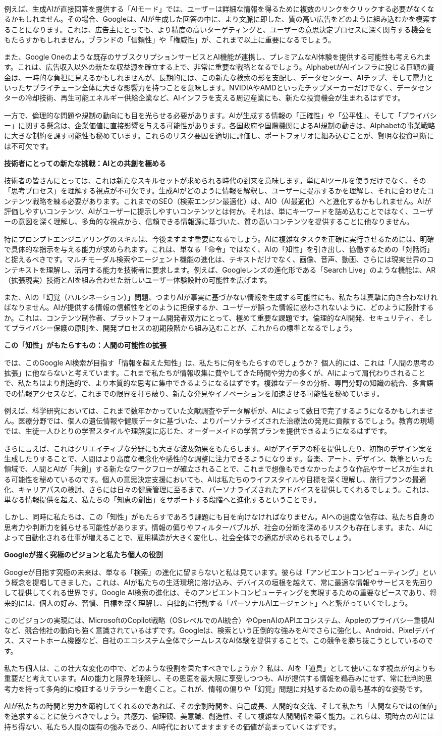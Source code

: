 例えば、生成AIが直接回答を提供する「AIモード」では、ユーザーは詳細な情報を得るために複数のリンクをクリックする必要がなくなるかもしれません。その場合、Googleは、AIが生成した回答の中に、より文脈に即した、質の高い広告をどのように組み込むかを模索することになります。これは、広告主にとっても、より精度の高いターゲティングと、ユーザーの意思決定プロセスに深く関与する機会をもたらすかもしれません。ブランドの「信頼性」や「権威性」が、これまで以上に重要になるでしょう。

また、Google Oneのような既存のサブスクリプションサービスとAI機能が連携し、プレミアムなAI体験を提供する可能性も考えられます。これは、広告収入以外の新たな収益源を確立する上で、非常に重要な戦略となるでしょう。AlphabetがAIインフラに投じる巨額の資金は、一時的な負担に見えるかもしれませんが、長期的には、この新たな検索の形を支配し、データセンター、AIチップ、そして電力といったサプライチェーン全体に大きな影響力を持つことを意味します。NVIDIAやAMDといったチップメーカーだけでなく、データセンターの冷却技術、再生可能エネルギー供給企業など、AIインフラを支える周辺産業にも、新たな投資機会が生まれるはずです。

一方で、倫理的な問題や規制の動向にも目を光らせる必要があります。AIが生成する情報の「正確性」や「公平性」、そして「プライバシー」に関する懸念は、企業価値に直接影響を与える可能性があります。各国政府や国際機関によるAI規制の動きは、Alphabetの事業戦略に大きな制約を課す可能性も秘めています。これらのリスク要因を適切に評価し、ポートフォリオに組み込むことが、賢明な投資判断には不可欠です。

**技術者にとっての新たな挑戦：AIとの共創を極める**

技術者の皆さんにとっては、これは新たなスキルセットが求められる時代の到来を意味します。単にAIツールを使うだけでなく、その「思考プロセス」を理解する視点が不可欠です。生成AIがどのように情報を解釈し、ユーザーに提示するかを理解し、それに合わせたコンテンツ戦略を練る必要があります。これまでのSEO（検索エンジン最適化）は、AIO（AI最適化）へと進化するかもしれません。AIが評価しやすいコンテンツ、AIがユーザーに提示しやすいコンテンツとは何か。それは、単にキーワードを詰め込むことではなく、ユーザーの意図を深く理解し、多角的な視点から、信頼できる情報源に基づいた、質の高いコンテンツを提供することに他なりません。

特にプロンプトエンジニアリングのスキルは、今後ますます重要になるでしょう。AIに複雑なタスクを正確に実行させるためには、明確で具体的な指示を与える能力が求められます。これは、単なる「命令」ではなく、AIの「知性」を引き出し、協働するための「対話術」と捉えるべきです。マルチモーダル検索やエージェント機能の進化は、テキストだけでなく、画像、音声、動画、さらには現実世界のコンテキストを理解し、活用する能力を技術者に要求します。例えば、Googleレンズの進化形である「Search Live」のような機能は、AR（拡張現実）技術とAIを組み合わせた新しいユーザー体験設計の可能性を広げます。

また、AIの「幻覚（ハルシネーション）」問題、つまりAIが事実に基づかない情報を生成する可能性にも、私たちは真摯に向き合わなければなりません。AIが提供する情報の信頼性をどのように担保するか、ユーザーが誤った情報に惑わされないように、どのように設計するか。これは、コンテンツ制作者、プラットフォーム開発者双方にとって、極めて重要な課題です。倫理的なAI開発、セキュリティ、そしてプライバシー保護の原則を、開発プロセスの初期段階から組み込むことが、これからの標準となるでしょう。

**この「知性」がもたらすもの：人間の可能性の拡張**

では、このGoogle AI検索が目指す「情報を超えた知性」は、私たちに何をもたらすのでしょうか？ 個人的には、これは「人間の思考の拡張」に他ならないと考えています。これまで私たちが情報収集に費やしてきた時間や労力の多くが、AIによって肩代わりされることで、私たちはより創造的で、より本質的な思考に集中できるようになるはずです。複雑なデータの分析、専門分野の知識の統合、多言語での情報アクセスなど、これまでの限界を打ち破り、新たな発見やイノベーションを加速させる可能性を秘めています。

例えば、科学研究においては、これまで数年かかっていた文献調査やデータ解析が、AIによって数日で完了するようになるかもしれません。医療分野では、個人の遺伝情報や健康データに基づいた、よりパーソナライズされた治療法の発見に貢献するでしょう。教育の現場では、生徒一人ひとりの学習スタイルや理解度に応じた、オーダーメイドの学習プランを提供できるようになるはずです。

さらに言えば、これはクリエイティブな分野にも大きな波及効果をもたらします。AIがアイデアの種を提供したり、初期のデザイン案を生成したりすることで、人間はより高度な概念化や感性的な調整に注力できるようになります。音楽、アート、デザイン、執筆といった領域で、人間とAIが「共創」する新たなワークフローが確立されることで、これまで想像もできなかったような作品やサービスが生まれる可能性を秘めているのです。個人の意思決定支援においても、AIは私たちのライフスタイルや目標を深く理解し、旅行プランの最適化、キャリアパスの検討、さらには日々の健康管理に至るまで、パーソナライズされたアドバイスを提供してくれるでしょう。これは、単なる情報提供を超え、私たちの「知恵の創出」をサポートする段階へと進化するということです。

しかし、同時に私たちは、この「知性」がもたらすであろう課題にも目を向けなければなりません。AIへの過度な依存は、私たち自身の思考力や判断力を鈍らせる可能性があります。情報の偏りやフィルターバブルが、社会の分断を深めるリスクも存在します。また、AIによって自動化される仕事が増えることで、雇用構造が大きく変化し、社会全体での適応が求められるでしょう。

**Googleが描く究極のビジョンと私たち個人の役割**

Googleが目指す究極の未来は、単なる「検索」の進化に留まらないと私は見ています。彼らは「アンビエントコンピューティング」という概念を提唱してきました。これは、AIが私たちの生活環境に溶け込み、デバイスの垣根を越えて、常に最適な情報やサービスを先回りして提供してくれる世界です。Google AI検索の進化は、そのアンビエントコンピューティングを実現するための重要なピースであり、将来的には、個人の好み、習慣、目標を深く理解し、自律的に行動する「パーソナルAIエージェント」へと繋がっていくでしょう。

このビジョンの実現には、MicrosoftのCopilot戦略（OSレベルでのAI統合）やOpenAIのAPIエコシステム、Appleのプライバシー重視AIなど、競合他社の動向も強く意識されているはずです。Googleは、検索という圧倒的な強みをAIでさらに強化し、Android、Pixelデバイス、スマートホーム機器など、自社のエコシステム全体でシームレスなAI体験を提供することで、この競争を勝ち抜こうとしているのです。

私たち個人は、この壮大な変化の中で、どのような役割を果たすべきでしょうか？ 私は、AIを「道具」として使いこなす視点が何よりも重要だと考えています。AIの能力と限界を理解し、その恩恵を最大限に享受しつつも、AIが提供する情報を鵜呑みにせず、常に批判的思考力を持って多角的に検証するリテラシーを磨くこと。これが、情報の偏りや「幻覚」問題に対処するための最も基本的な姿勢です。

AIが私たちの時間と労力を節約してくれるのであれば、その余剰時間を、自己成長、人間的な交流、そして私たち「人間ならではの価値」を追求することに使うべきでしょう。共感力、倫理観、美意識、創造性、そして複雑な人間関係を築く能力。これらは、現時点のAIには持ち得ない、私たち人間の固有の強みであり、AI時代においてますますその価値が高まっていくはずです。
